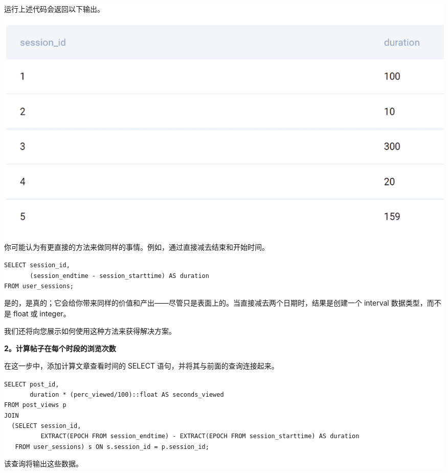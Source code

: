 运行上述代码会返回以下输出。

![](img/4de4dff6174762962ca1e6da5d6f6e79.png)

你可能认为有更直接的方法来做同样的事情。例如，通过直接减去结束和开始时间。

```
SELECT session_id,
       (session_endtime - session_starttime) AS duration
FROM user_sessions;
```

是的，是真的；它会给你带来同样的价值和产出——尽管只是表面上的。当直接减去两个日期时，结果是创建一个 interval 数据类型，而不是 float 或 integer。

我们还将向您展示如何使用这种方法来获得解决方案。

**2。计算帖子在每个时段的浏览次数**

在这一步中，添加计算文章查看时间的 SELECT 语句，并将其与前面的查询连接起来。

```
SELECT post_id,
       duration * (perc_viewed/100)::float AS seconds_viewed
FROM post_views p
JOIN
  (SELECT session_id,
          EXTRACT(EPOCH FROM session_endtime) - EXTRACT(EPOCH FROM session_starttime) AS duration
   FROM user_sessions) s ON s.session_id = p.session_id;
```

该查询将输出这些数据。
